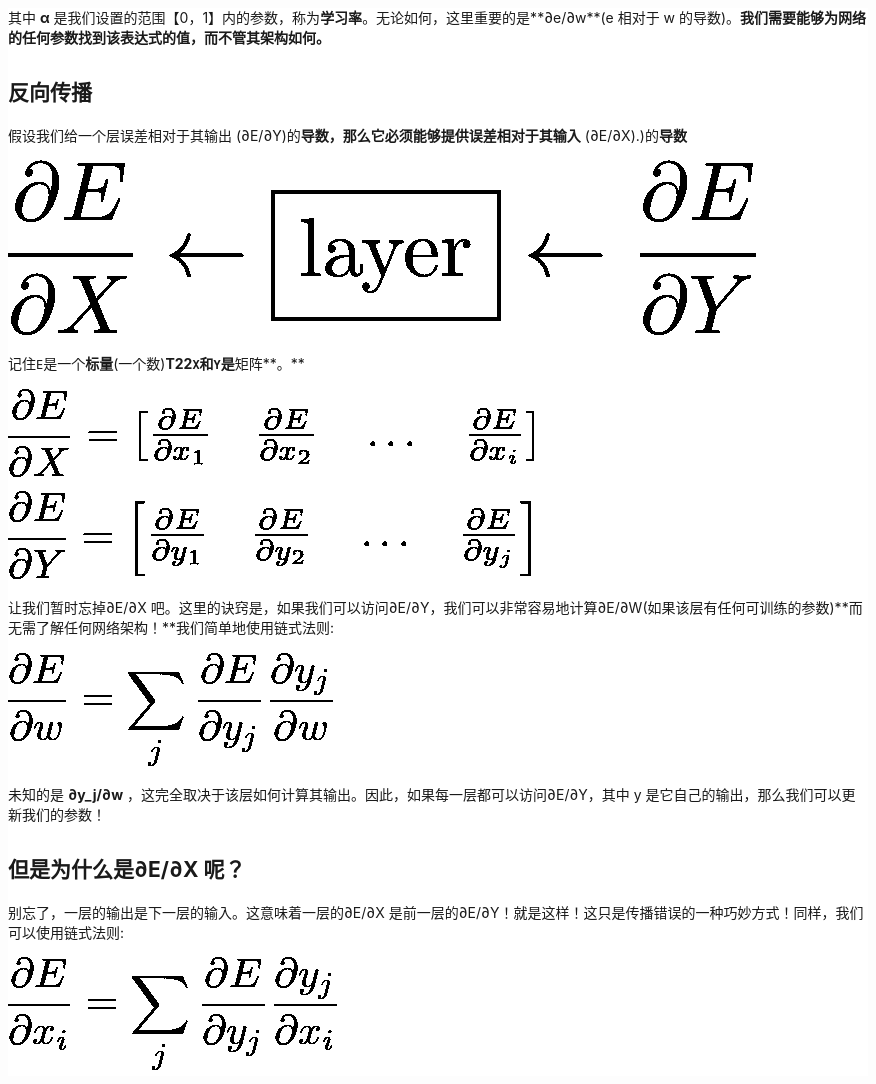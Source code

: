 其中 **α** 是我们设置的范围【0，1】内的参数，称为**学习率**。无论如何，这里重要的是**∂e/∂w**(e 相对于 w 的导数)。**我们需要能够为网络的任何参数找到该表达式的值，而不管其架构如何。**

## 反向传播

假设我们给一个层误差相对于其输出 (∂E/∂Y)的**导数，那么它必须能够提供误差相对于其输入** (∂E/∂X).)的**导数**

![](img/81d24104b2fffd38f2435484fd283fb2.png)

记住`E`是一个**标量**(一个数)**T22`X`和`Y`是**矩阵**。**

![](img/378beffbd00272ade51c1dfb5ff6b105.png)

让我们暂时忘掉∂E/∂X 吧。这里的诀窍是，如果我们可以访问∂E/∂Y，我们可以非常容易地计算∂E/∂W(如果该层有任何可训练的参数)**而无需了解任何网络架构！**我们简单地使用链式法则:

![](img/0b79b113a1d565482cfa7c7bd4c77d25.png)

未知的是 **∂y_j/∂w** ，这完全取决于该层如何计算其输出。因此，如果每一层都可以访问∂E/∂Y，其中 y 是它自己的输出，那么我们可以更新我们的参数！

## 但是为什么是∂E/∂X 呢？

别忘了，一层的输出是下一层的输入。这意味着一层的∂E/∂X 是前一层的∂E/∂Y！就是这样！这只是传播错误的一种巧妙方式！同样，我们可以使用链式法则:

![](img/31ef3ebc82955cab166d36f61a432274.png)
